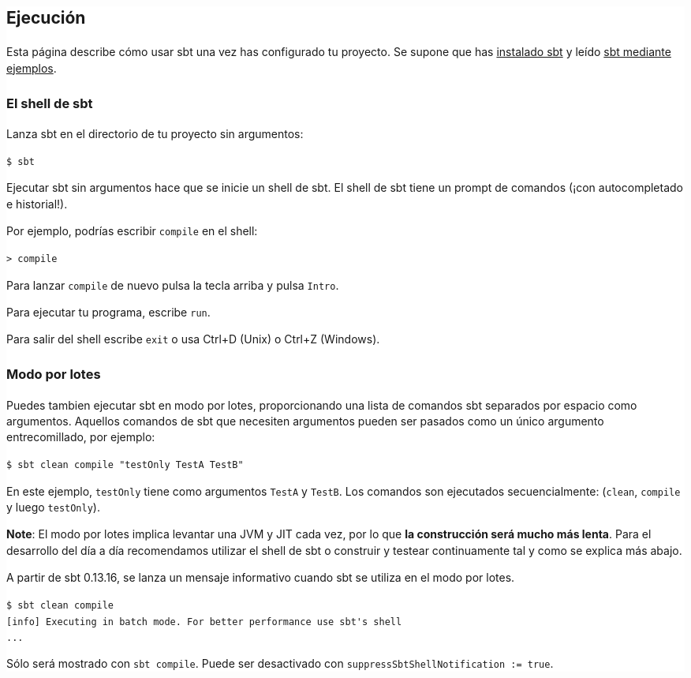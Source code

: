   [ByExample]: sbt-by-example.html
  [Setup]: Setup.html
  [Triggered-Execution]: ../docs/Triggered-Execution.html
  [Command-Line-Reference]: ../docs/Command-Line-Reference.html

Ejecución
---------

Esta página describe cómo usar sbt una vez has configurado tu proyecto.
Se supone que has [instalado sbt][Setup] y leído [sbt mediante ejemplos][ByExample].

### El shell de sbt

Lanza sbt en el directorio de tu proyecto sin argumentos:

```
$ sbt
```

Ejecutar sbt sin argumentos hace que se inicie un shell de sbt.
El shell de sbt tiene un prompt de comandos (¡con autocompletado e historial!).

Por ejemplo, podrías escribir `compile` en el shell:

```
> compile
```

Para lanzar `compile` de nuevo pulsa la tecla arriba y pulsa `Intro`.

Para ejecutar tu programa, escribe `run`.

Para salir del shell escribe `exit` o usa Ctrl+D (Unix) o Ctrl+Z (Windows).

### Modo por lotes

Puedes tambien ejecutar sbt en modo por lotes, proporcionando una lista de
comandos sbt separados por espacio como argumentos. Aquellos comandos de sbt que
necesiten argumentos pueden ser pasados como un único argumento entrecomillado,
por ejemplo:

```
$ sbt clean compile "testOnly TestA TestB"
```

En este ejemplo, `testOnly` tiene como argumentos `TestA` y `TestB`.
Los comandos son ejecutados secuencialmente: (`clean`, `compile` y luego
`testOnly`).

**Note**: El modo por lotes implica levantar una JVM y JIT cada vez, por lo que
**la construcción será mucho más lenta**.
Para el desarrollo del día a día recomendamos utilizar el shell de sbt o
construir y testear continuamente tal y como se explica más abajo.

A partir de sbt 0.13.16, se lanza un mensaje informativo cuando sbt se utiliza
en el modo por lotes.

```
$ sbt clean compile
[info] Executing in batch mode. For better performance use sbt's shell
...
```

Sólo será mostrado con `sbt compile`.
Puede ser desactivado con `suppressSbtShellNotification := true`.


  [Basic-Def]: Basic-Def.html
  [Scopes]: Scopes.html
  [Task-Graph]: Task-Graph.html
  [Basic-Def]: Basic-Def.html
  [Hello]: Hello.html
  [Running]: Running.html
  [Setup-Notes]: ../docs/Setup-Notes.html
  [Mac]: Installing-sbt-on-Mac.html
  [Windows]: Installing-sbt-on-Windows.html
  [Linux]: Installing-sbt-on-Linux.html
  [MSI]: https://github.com/sbt/sbt/releases/download/v1.8.2/sbt-1.8.2.msi
  [ZIP]: https://github.com/sbt/sbt/releases/download/v1.8.2/sbt-1.8.2.zip
  [TGZ]: https://github.com/sbt/sbt/releases/download/v1.8.2/sbt-1.8.2.tgz
  [Manual-Installation]: Manual-Installation.html
  [AdoptiumOpenJDK]: https://adoptium.net
  [MSI]: https://github.com/sbt/sbt/releases/download/v1.8.2/sbt-1.8.2.msi
  [ZIP]: https://github.com/sbt/sbt/releases/download/v1.8.2/sbt-1.8.2.zip
  [TGZ]: https://github.com/sbt/sbt/releases/download/v1.8.2/sbt-1.8.2.tgz
  [AdoptiumOpenJDK]: https://adoptium.net
  [MSI]: https://github.com/sbt/sbt/releases/download/v1.8.2/sbt-1.8.2.msi
  [ZIP]: https://github.com/sbt/sbt/releases/download/v1.8.2/sbt-1.8.2.zip
  [TGZ]: https://github.com/sbt/sbt/releases/download/v1.8.2/sbt-1.8.2.tgz
  [RPM]: https://dl.bintray.com/sbt/rpm/sbt-1.8.2.rpm
  [DEB]: https://dl.bintray.com/sbt/debian/sbt-1.8.2.deb
  [Manual-Installation]: Manual-Installation.html
  [website127]: https://github.com/sbt/website/issues/127
  [cert-bug]: https://bugs.launchpad.net/ubuntu/+source/ca-certificates-java/+bug/1739631
  [openjdk-devel]: https://pkgs.org/download/java-1.8.0-openjdk-devel
  [Basic-Def]: Basic-Def.html
  [Running]: Running.html
  [Essential-sbt]: https://www.scalawilliam.com/essential-sbt/
  [Organizing-Build]: Organizing-Build.html
  [Task-Graph]: Task-Graph.html
  [Bare-Def]: Bare-Def.html
  [Full-Def]: Full-Def.html
  [Running]: Running.html
  [Library-Dependencies]: Library-Dependencies.html
  [Input-Tasks]: ../docs/Input-Tasks.html
  [Basic-Def]: Basic-Def.html
  [Scopes]: Scopes.html
  [Directories]: Directories.html
  [Organizing-Build]: Organizing-Build.html
  [Basic-Def]: Basic-Def.html
  [Scopes]: Scopes.html
  [Make]: https://en.wikipedia.org/wiki/Make_(software)
  [Ant]: https://ant.apache.org/
  [Rake]: https://ruby.github.io/rake/
  [Basic-Def]: Basic-Def.html
  [Task-Graph]: Task-Graph.html
  [Library-Dependencies]: Library-Dependencies.html
  [Multi-Project]: Multi-Project.html
  [Inspecting-Settings]: ../docs/Inspecting-Settings.html
  [Scope-Delegation]: Scope-Delegation.html
  [Scopes]: Scopes.html
  [Basic-Def]: Basic-Def.html
  [Scopes]: Scopes.html